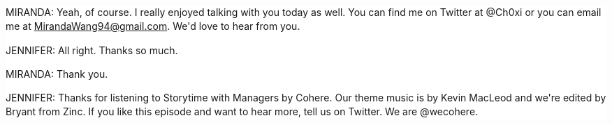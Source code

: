 MIRANDA: Yeah, of course. I really enjoyed talking with you today as well. You can find me on Twitter at @Ch0xi or you can email me at MirandaWang94@gmail.com. We'd love to hear from you.

JENNIFER: All right. Thanks so much.

MIRANDA: Thank you.

JENNIFER: Thanks for listening to Storytime with Managers by Cohere. Our theme music is by Kevin MacLeod and we're edited by Bryant from Zinc. If you like this episode and want to hear more, tell us on Twitter. We are @wecohere.
